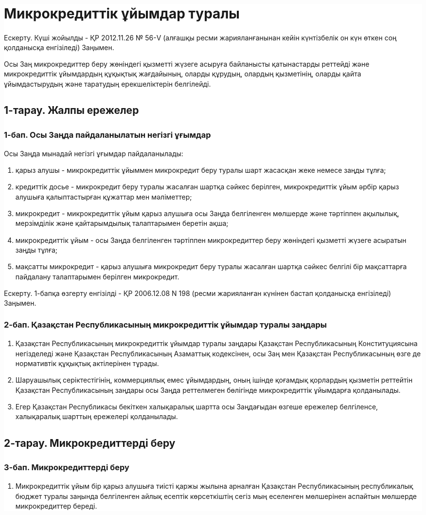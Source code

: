 # Микрокредиттік ұйымдар туралы

Ескерту. Күші жойылды - ҚР 2012.11.26 № 56-V (алғашқы ресми жарияланғанынан кейін күнтізбелік он күн өткен соң қолданысқа енгізіледі) Заңымен.

Осы Заң микрокредиттер беру жөнiндегi қызметтi жүзеге асыруға байланысты қатынастарды реттейдi және микрокредиттiк ұйымдардың құқықтық жағдайының, оларды құрудың, олардың қызметiнiң, оларды қайта ұйымдастырудың және таратудың ерекшелiктерiн белгiлейдi.

## 1-тарау. Жалпы ережелер

### 1-бап. Осы Заңда пайдаланылатын негiзгi ұғымдар

Осы Заңда мынадай негiзгi ұғымдар пайдаланылады:

1) қарыз алушы - микрокредиттік ұйыммен микрокредит беру туралы шарт жасасқан жеке немесе заңды тұлға;

2) кредиттiк досье - микрокредит беру туралы жасалған шартқа сәйкес берiлген, микрокредиттiк ұйым әрбiр қарыз алушыға қалыптастырған құжаттар мен мәлiметтер;

3) микрокредит - микрокредиттiк ұйым қарыз алушыға осы Заңда белгiленген мөлшерде және тәртiппен ақылылық, мерзiмдiлік және қайтарымдылық талаптарымен беретiн ақша;

4) микрокредиттiк ұйым - осы Заңда белгiленген тәртiппен микрокредиттер беру жөнiндегi қызметтi жүзеге асыратын заңды тұлға;

5) мақсатты микрокредит - қарыз алушыға микрокредит беру туралы жасалған шартқа сәйкес белгiлi бiр мақсаттарға пайдалану талаптарымен берiлген микрокредит.

Ескерту. 1-бапқа өзгерту енгізілді - ҚР 2006.12.08 N 198 (ресми жарияланған күнінен бастап қолданысқа енгізіледі) Заңымен.

### 2-бап. Қазақстан Республикасының микрокредиттiк ұйымдар туралы заңдары

1. Қазақстан Республикасының микрокредиттiк ұйымдар туралы заңдары Қазақстан Республикасының Конституциясына негiзделедi және Қазақстан Республикасының Азаматтық кодексiнен, осы Заң мен Қазақстан Республикасының өзге де нормативтiк құқықтық актiлерiнен тұрады.

2. Шаруашылық серiктестiгiнiң, коммерциялық емес ұйымдардың, оның iшiнде қоғамдық қорлардың қызметiн реттейтiн Қазақстан Республикасының заңдары осы Заңда реттелмеген бөлiгiнде микрокредиттiк ұйымдарға қолданылады.

3. Егер Қазақстан Республикасы бекiткен халықаралық шартта осы Заңдағыдан өзгеше ережелер белгiленсе, халықаралық шарттың ережелерi қолданылады.

## 2-тарау. Микрокредиттерді беру

### 3-бап. Микрокредиттердi беру

1. Микрокредиттік ұйым бір қарыз алушыға тиісті қаржы жылына арналған Қазақстан Республикасының республикалық бюджет туралы заңында белгіленген айлық есептік көрсеткіштің сегіз мың еселенген мөлшерінен аспайтын мөлшерде микрокредиттер береді.
